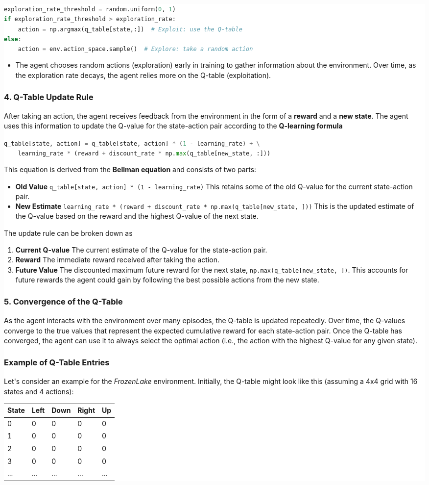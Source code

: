 ```python
exploration_rate_threshold = random.uniform(0, 1)
if exploration_rate_threshold > exploration_rate:
    action = np.argmax(q_table[state,:])  # Exploit: use the Q-table
else:
    action = env.action_space.sample()  # Explore: take a random action
```

- The agent chooses random actions (exploration) early in training to gather information about the environment. Over time, as the exploration rate decays, the agent relies more on the Q-table (exploitation).

### **4. Q-Table Update Rule**

After taking an action, the agent receives feedback from the environment in the form of a **reward** and a **new state**. The agent uses this information to update the Q-value for the state-action pair according to the **Q-learning formula**

```python
q_table[state, action] = q_table[state, action] * (1 - learning_rate) + \
    learning_rate * (reward + discount_rate * np.max(q_table[new_state, :]))
```

This equation is derived from the **Bellman equation** and consists of two parts:
- **Old Value** `q_table[state, action] * (1 - learning_rate)` This retains some of the old Q-value for the current state-action pair.
- **New Estimate** `learning_rate * (reward + discount_rate * np.max(q_table[new_state, ]))` This is the updated estimate of the Q-value based on the reward and the highest Q-value of the next state.

The update rule can be broken down as
1. **Current Q-value** The current estimate of the Q-value for the state-action pair.
2. **Reward** The immediate reward received after taking the action.
3. **Future Value** The discounted maximum future reward for the next state, `np.max(q_table[new_state, ])`. This accounts for future rewards the agent could gain by following the best possible actions from the new state.

### **5. Convergence of the Q-Table**

As the agent interacts with the environment over many episodes, the Q-table is updated repeatedly. Over time, the Q-values converge to the true values that represent the expected cumulative reward for each state-action pair. Once the Q-table has converged, the agent can use it to always select the optimal action (i.e., the action with the highest Q-value for any given state).

### **Example of Q-Table Entries**

Let's consider an example for the *FrozenLake* environment. Initially, the Q-table might look like this (assuming a 4x4 grid with 16 states and 4 actions):

| State  | Left  | Down  | Right | Up    |
|--------|-------|-------|-------|-------|
| 0      | 0     | 0     | 0     | 0     |
| 1      | 0     | 0     | 0     | 0     |
| 2      | 0     | 0     | 0     | 0     |
| 3      | 0     | 0     | 0     | 0     |
| ...    | ...   | ...   | ...   | ...   |
